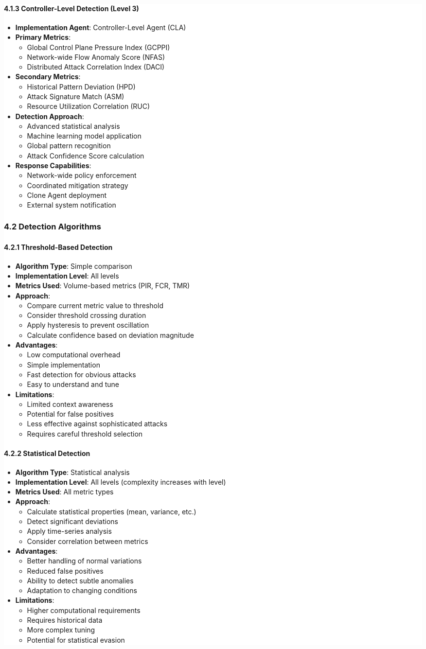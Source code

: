 #### 4.1.3 Controller-Level Detection (Level 3)
- **Implementation Agent**: Controller-Level Agent (CLA)
- **Primary Metrics**:
  - Global Control Plane Pressure Index (GCPPI)
  - Network-wide Flow Anomaly Score (NFAS)
  - Distributed Attack Correlation Index (DACI)
- **Secondary Metrics**:
  - Historical Pattern Deviation (HPD)
  - Attack Signature Match (ASM)
  - Resource Utilization Correlation (RUC)
- **Detection Approach**:
  - Advanced statistical analysis
  - Machine learning model application
  - Global pattern recognition
  - Attack Confidence Score calculation
- **Response Capabilities**:
  - Network-wide policy enforcement
  - Coordinated mitigation strategy
  - Clone Agent deployment
  - External system notification

### 4.2 Detection Algorithms

#### 4.2.1 Threshold-Based Detection
- **Algorithm Type**: Simple comparison
- **Implementation Level**: All levels
- **Metrics Used**: Volume-based metrics (PIR, FCR, TMR)
- **Approach**:
  - Compare current metric value to threshold
  - Consider threshold crossing duration
  - Apply hysteresis to prevent oscillation
  - Calculate confidence based on deviation magnitude
- **Advantages**:
  - Low computational overhead
  - Simple implementation
  - Fast detection for obvious attacks
  - Easy to understand and tune
- **Limitations**:
  - Limited context awareness
  - Potential for false positives
  - Less effective against sophisticated attacks
  - Requires careful threshold selection

#### 4.2.2 Statistical Detection
- **Algorithm Type**: Statistical analysis
- **Implementation Level**: All levels (complexity increases with level)
- **Metrics Used**: All metric types
- **Approach**:
  - Calculate statistical properties (mean, variance, etc.)
  - Detect significant deviations
  - Apply time-series analysis
  - Consider correlation between metrics
- **Advantages**:
  - Better handling of normal variations
  - Reduced false positives
  - Ability to detect subtle anomalies
  - Adaptation to changing conditions
- **Limitations**:
  - Higher computational requirements
  - Requires historical data
  - More complex tuning
  - Potential for statistical evasion
